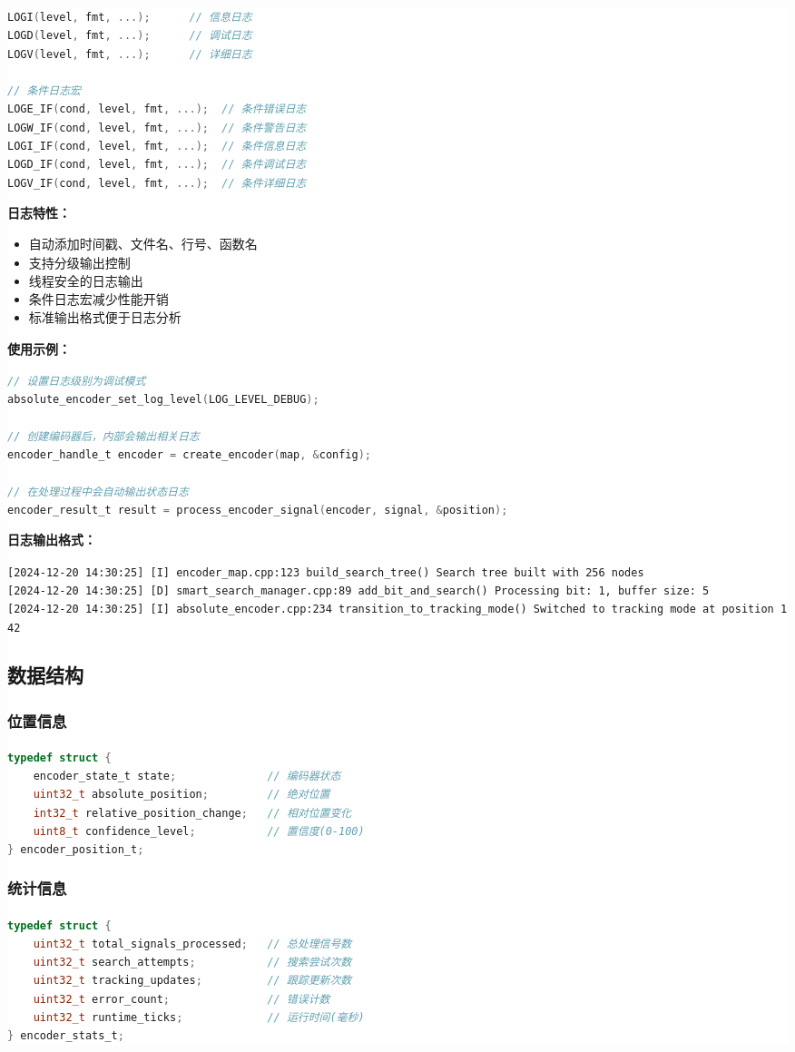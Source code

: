 ```c
LOGI(level, fmt, ...);      // 信息日志
LOGD(level, fmt, ...);      // 调试日志
LOGV(level, fmt, ...);      // 详细日志

// 条件日志宏
LOGE_IF(cond, level, fmt, ...);  // 条件错误日志
LOGW_IF(cond, level, fmt, ...);  // 条件警告日志
LOGI_IF(cond, level, fmt, ...);  // 条件信息日志
LOGD_IF(cond, level, fmt, ...);  // 条件调试日志
LOGV_IF(cond, level, fmt, ...);  // 条件详细日志
```

**日志特性：**
- 自动添加时间戳、文件名、行号、函数名
- 支持分级输出控制
- 线程安全的日志输出
- 条件日志宏减少性能开销
- 标准输出格式便于日志分析

**使用示例：**
```c
// 设置日志级别为调试模式
absolute_encoder_set_log_level(LOG_LEVEL_DEBUG);

// 创建编码器后，内部会输出相关日志
encoder_handle_t encoder = create_encoder(map, &config);

// 在处理过程中会自动输出状态日志
encoder_result_t result = process_encoder_signal(encoder, signal, &position);
```

**日志输出格式：**
```
[2024-12-20 14:30:25] [I] encoder_map.cpp:123 build_search_tree() Search tree built with 256 nodes
[2024-12-20 14:30:25] [D] smart_search_manager.cpp:89 add_bit_and_search() Processing bit: 1, buffer size: 5
[2024-12-20 14:30:25] [I] absolute_encoder.cpp:234 transition_to_tracking_mode() Switched to tracking mode at position 142
```

## 数据结构

### 位置信息
```c
typedef struct {
    encoder_state_t state;              // 编码器状态
    uint32_t absolute_position;         // 绝对位置
    int32_t relative_position_change;   // 相对位置变化
    uint8_t confidence_level;           // 置信度(0-100)
} encoder_position_t;
```

### 统计信息
```c
typedef struct {
    uint32_t total_signals_processed;   // 总处理信号数
    uint32_t search_attempts;           // 搜索尝试次数
    uint32_t tracking_updates;          // 跟踪更新次数
    uint32_t error_count;               // 错误计数
    uint32_t runtime_ticks;             // 运行时间(毫秒)
} encoder_stats_t;
```
